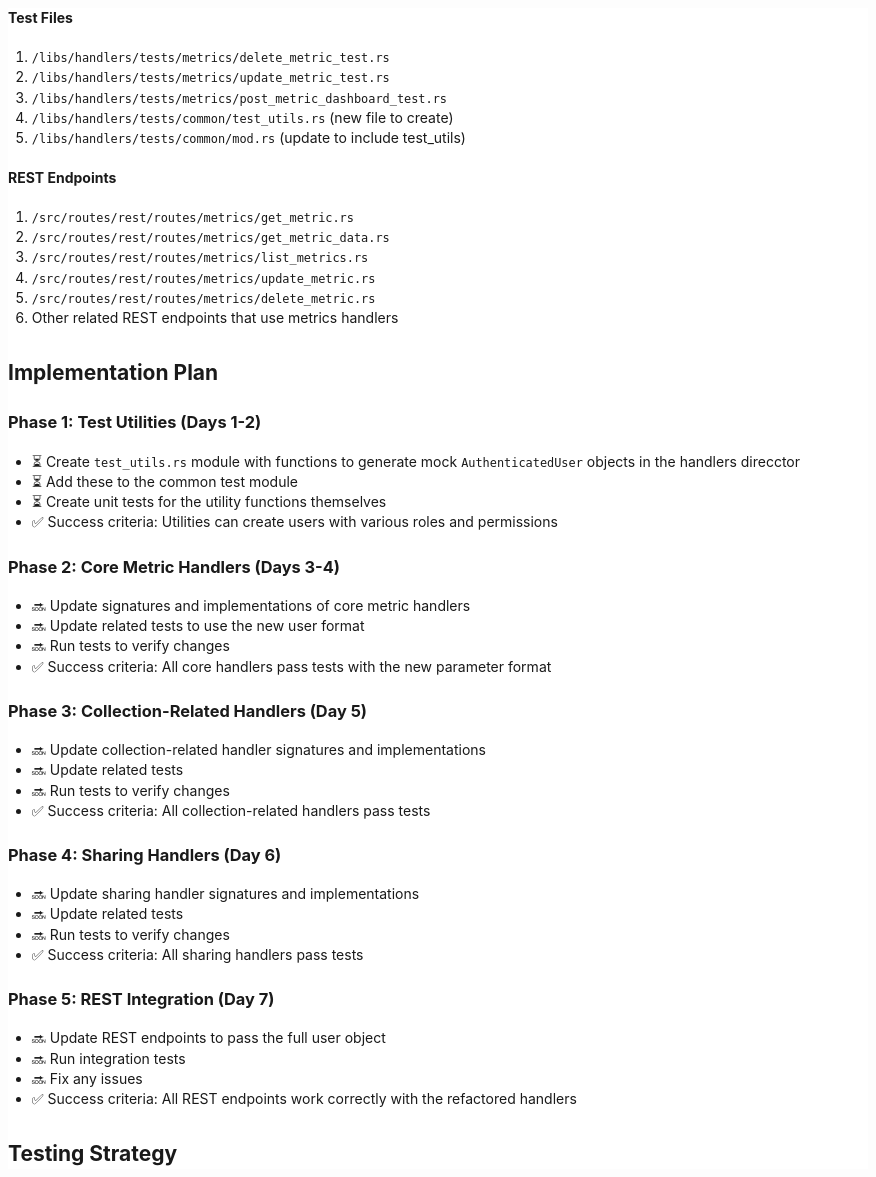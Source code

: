 #### Test Files
1. `/libs/handlers/tests/metrics/delete_metric_test.rs`
2. `/libs/handlers/tests/metrics/update_metric_test.rs`
3. `/libs/handlers/tests/metrics/post_metric_dashboard_test.rs`
4. `/libs/handlers/tests/common/test_utils.rs` (new file to create)
5. `/libs/handlers/tests/common/mod.rs` (update to include test_utils)

#### REST Endpoints
1. `/src/routes/rest/routes/metrics/get_metric.rs`
2. `/src/routes/rest/routes/metrics/get_metric_data.rs`
3. `/src/routes/rest/routes/metrics/list_metrics.rs`
4. `/src/routes/rest/routes/metrics/update_metric.rs`
5. `/src/routes/rest/routes/metrics/delete_metric.rs`
6. Other related REST endpoints that use metrics handlers

## Implementation Plan

### Phase 1: Test Utilities (Days 1-2)
- ⏳ Create `test_utils.rs` module with functions to generate mock `AuthenticatedUser` objects in the handlers direcctor
- ⏳ Add these to the common test module
- ⏳ Create unit tests for the utility functions themselves
- ✅ Success criteria: Utilities can create users with various roles and permissions

### Phase 2: Core Metric Handlers (Days 3-4)
- 🔜 Update signatures and implementations of core metric handlers
- 🔜 Update related tests to use the new user format
- 🔜 Run tests to verify changes
- ✅ Success criteria: All core handlers pass tests with the new parameter format

### Phase 3: Collection-Related Handlers (Day 5)
- 🔜 Update collection-related handler signatures and implementations
- 🔜 Update related tests
- 🔜 Run tests to verify changes
- ✅ Success criteria: All collection-related handlers pass tests

### Phase 4: Sharing Handlers (Day 6)
- 🔜 Update sharing handler signatures and implementations
- 🔜 Update related tests
- 🔜 Run tests to verify changes
- ✅ Success criteria: All sharing handlers pass tests

### Phase 5: REST Integration (Day 7)
- 🔜 Update REST endpoints to pass the full user object
- 🔜 Run integration tests
- 🔜 Fix any issues
- ✅ Success criteria: All REST endpoints work correctly with the refactored handlers

## Testing Strategy
